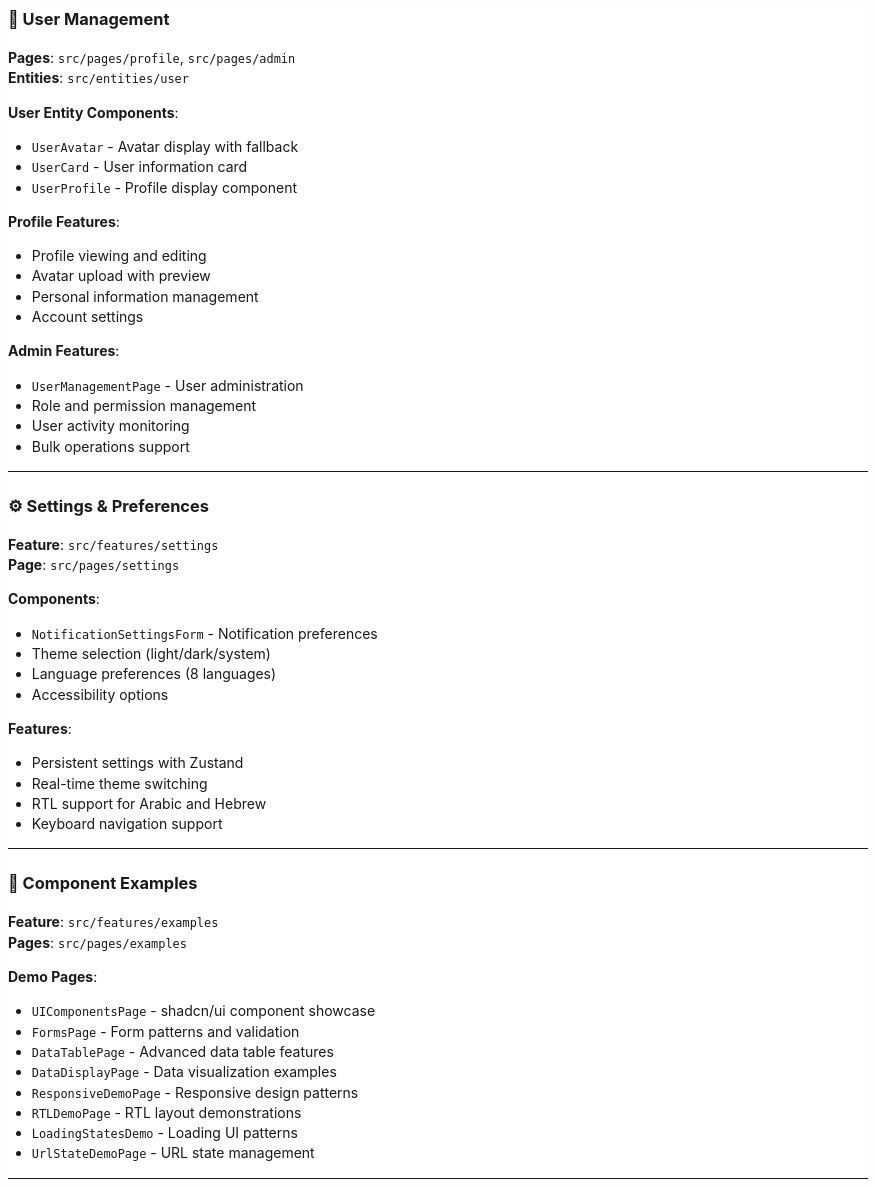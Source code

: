 
### 👤 User Management

**Pages**: `src/pages/profile`, `src/pages/admin`  
**Entities**: `src/entities/user`

**User Entity Components**:

- `UserAvatar` - Avatar display with fallback
- `UserCard` - User information card
- `UserProfile` - Profile display component

**Profile Features**:

- Profile viewing and editing
- Avatar upload with preview
- Personal information management
- Account settings

**Admin Features**:

- `UserManagementPage` - User administration
- Role and permission management
- User activity monitoring
- Bulk operations support

---

### ⚙️ Settings & Preferences

**Feature**: `src/features/settings`  
**Page**: `src/pages/settings`

**Components**:

- `NotificationSettingsForm` - Notification preferences
- Theme selection (light/dark/system)
- Language preferences (8 languages)
- Accessibility options

**Features**:

- Persistent settings with Zustand
- Real-time theme switching
- RTL support for Arabic and Hebrew
- Keyboard navigation support

---

### 🎨 Component Examples

**Feature**: `src/features/examples`  
**Pages**: `src/pages/examples`

**Demo Pages**:

- `UIComponentsPage` - shadcn/ui component showcase
- `FormsPage` - Form patterns and validation
- `DataTablePage` - Advanced data table features
- `DataDisplayPage` - Data visualization examples
- `ResponsiveDemoPage` - Responsive design patterns
- `RTLDemoPage` - RTL layout demonstrations
- `LoadingStatesDemo` - Loading UI patterns
- `UrlStateDemoPage` - URL state management

---